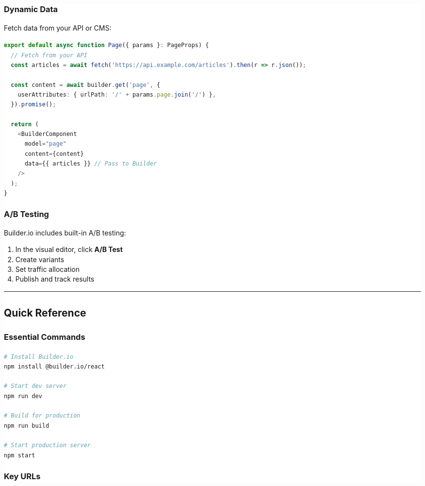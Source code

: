 ### **Dynamic Data**

Fetch data from your API or CMS:

```typescript
export default async function Page({ params }: PageProps) {
  // Fetch from your API
  const articles = await fetch('https://api.example.com/articles').then(r => r.json());
  
  const content = await builder.get('page', {
    userAttributes: { urlPath: '/' + params.page.join('/') },
  }).promise();

  return (
    <BuilderComponent 
      model="page" 
      content={content}
      data={{ articles }} // Pass to Builder
    />
  );
}
```

### **A/B Testing**

Builder.io includes built-in A/B testing:

1. In the visual editor, click **A/B Test**
2. Create variants
3. Set traffic allocation
4. Publish and track results

---

## **Quick Reference**

### **Essential Commands**

```bash
# Install Builder.io
npm install @builder.io/react

# Start dev server
npm run dev

# Build for production
npm run build

# Start production server
npm start
```

### **Key URLs**
